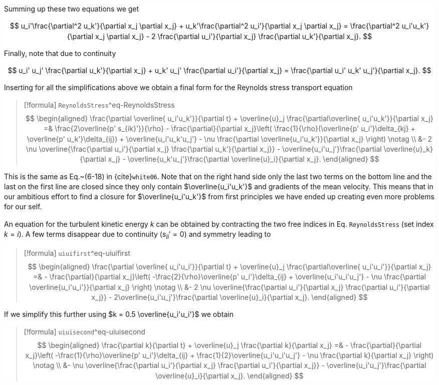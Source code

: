 Summing up these two equations we get

$$
u_i'\frac{\partial^2 u_k'}{\partial x_j \partial x_j} + u_k'\frac{\partial^2 u_i'}{\partial x_j \partial x_j} = \frac{\partial^2 u_i'u_k'}{\partial x_j \partial x_j} - 2 \frac{\partial u_i'}{\partial x_j} \frac{\partial u_k'}{\partial x_j}.
$$

Finally, note that due to continuity

$$
  u_i' u_j' \frac{\partial u_k'}{\partial x_j} +  u_k' u_j' \frac{\partial u_i'}{\partial x_j} = \frac{\partial u_i' u_k' u_j'}{\partial x_j}.
$$

Inserting for all the simplifications above we obtain a final form for the Reynolds stress transport equation

>[!formula] `ReynoldsStress`^eq-ReynoldsStress
>$$
>\begin{aligned}
>\frac{\partial \overline{ u_i'u_k'}}{\partial t} + \overline{u}_j \frac{\partial\overline{ u_i'u_k'}}{\partial x_j} =& \frac{2\overline{p' s_{ik}'}}{\rho} - \frac{\partial}{\partial x_j}\left( \frac{1}{\rho}(\overline{p' u_i'}\delta_{kj} + \overline{p' u_k'}\delta_{ij}) + \overline{u_i'u_k'u_j'} - \nu \frac{\partial \overline{u_i'u_k'}}{\partial x_j} \right) \notag \\
>&- 2 \nu \overline{\frac{\partial u_i'}{\partial x_j} \frac{\partial u_k'}{\partial x_j}} - \overline{u_i'u_j'}\frac{\partial \overline{u}_k}{\partial x_j} -           \overline{u_k'u_j'}\frac{\partial \overline{u}_i}{\partial x_j}.
>\end{aligned}
>$$

This is the same as Eq.~(6-18) in {cite}`white06`. Note that  on the right hand side only the last two terms on the bottom line and the last on the first line are closed since they only contain $\overline{u_i'u_k'}$ and gradients of the mean velocity. This means that in our ambitious effort to find a closure for $\overline{u_i'u_k'}$ from first principles we have ended up creating even more problems for our self.

An equation for the turbulent kinetic energy $k$ can be obtained by contracting the two free indices in Eq. `ReynoldsStress` (set index $k=i$). A few terms disappear due to continuity ($s_{ii}'=0$) and symmetry leading to

>[!formula] `uiuifirst`^eq-uiuifirst
>$$
>\begin{aligned}
>\frac{\partial \overline{ u_i'u_i'}}{\partial t} + \overline{u}_j \frac{\partial\overline{ u_i'u_i'}}{\partial x_j} =& - \frac{\partial}{\partial x_j}\left( -\frac{2}{\rho}\overline{p' u_i'}\delta_{ij}  + \overline{u_i'u_i'u_j'} - \nu \frac{\partial \overline{u_i'u_i'}}{\partial x_j} \right) \notag \\
>&- 2 \nu \overline{\frac{\partial u_i'}{\partial x_j} \frac{\partial u_i'}{\partial x_j}} - 2\overline{u_i'u_j'}\frac{\partial \overline{u}_i}{\partial x_j}.
>\end{aligned}
>$$

If we simplify this further using $k = 0.5 \overline{u_i'u_i'}$ we obtain

>[!formula] `uiuisecond`^eq-uiuisecond
>$$
>\begin{aligned}
>\frac{\partial k}{\partial t} + \overline{u}_j \frac{\partial k}{\partial x_j} =& - \frac{\partial}{\partial x_j}\left( -\frac{1}{\rho}\overline{p' u_i'}\delta_{ij}  + \frac{1}{2}\overline{u_i'u_i'u_j'} - \nu \frac{\partial k}{\partial x_j} \right) \notag \\
>&- \nu \overline{\frac{\partial u_i'}{\partial x_j} \frac{\partial u_i'}{\partial x_j}} - \overline{u_i'u_j'}\frac{\partial \overline{u}_i}{\partial x_j}.
>\end{aligned}
>$$
